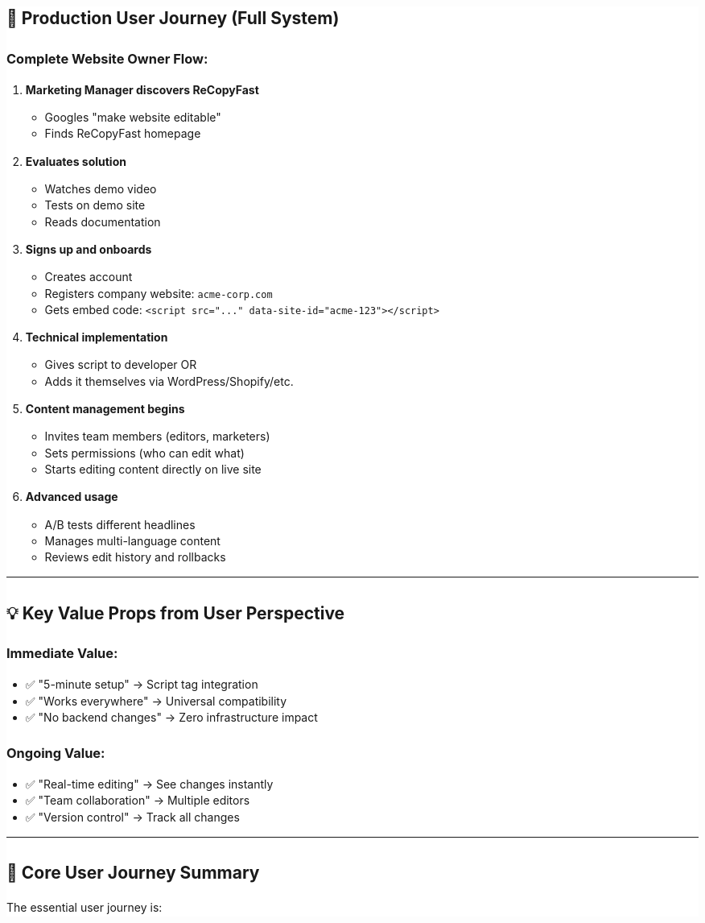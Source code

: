 
## 🚀 **Production User Journey (Full System)**

### **Complete Website Owner Flow:**

1. **Marketing Manager discovers ReCopyFast**
   - Googles "make website editable"
   - Finds ReCopyFast homepage

2. **Evaluates solution**
   - Watches demo video
   - Tests on demo site
   - Reads documentation

3. **Signs up and onboards**
   - Creates account
   - Registers company website: `acme-corp.com`
   - Gets embed code: `<script src="..." data-site-id="acme-123"></script>`

4. **Technical implementation**
   - Gives script to developer OR
   - Adds it themselves via WordPress/Shopify/etc.

5. **Content management begins**
   - Invites team members (editors, marketers)
   - Sets permissions (who can edit what)
   - Starts editing content directly on live site

6. **Advanced usage**
   - A/B tests different headlines
   - Manages multi-language content
   - Reviews edit history and rollbacks

---

## 💡 **Key Value Props from User Perspective**

### **Immediate Value:**
- ✅ "5-minute setup" → Script tag integration
- ✅ "Works everywhere" → Universal compatibility  
- ✅ "No backend changes" → Zero infrastructure impact

### **Ongoing Value:**
- ✅ "Real-time editing" → See changes instantly
- ✅ "Team collaboration" → Multiple editors
- ✅ "Version control" → Track all changes

---

## 🎯 **Core User Journey Summary**

The essential user journey is: 
